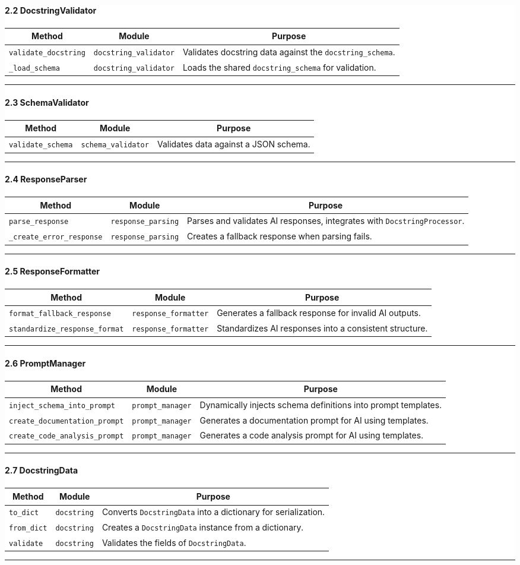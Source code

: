 
#### **2.2 DocstringValidator**
| **Method**                     | **Module**               | **Purpose**                                                                 |
|--------------------------------|--------------------------|-----------------------------------------------------------------------------|
| `validate_docstring`           | `docstring_validator`    | Validates docstring data against the `docstring_schema`.                    |
| `_load_schema`                 | `docstring_validator`    | Loads the shared `docstring_schema` for validation.                        |

---

#### **2.3 SchemaValidator**
| **Method**                     | **Module**               | **Purpose**                                                                 |
|--------------------------------|--------------------------|-----------------------------------------------------------------------------|
| `validate_schema`              | `schema_validator`       | Validates data against a JSON schema.                                       |

---

#### **2.4 ResponseParser**
| **Method**                     | **Module**               | **Purpose**                                                                 |
|--------------------------------|--------------------------|-----------------------------------------------------------------------------|
| `parse_response`               | `response_parsing`       | Parses and validates AI responses, integrates with `DocstringProcessor`.   |
| `_create_error_response`       | `response_parsing`       | Creates a fallback response when parsing fails.                            |

---

#### **2.5 ResponseFormatter**
| **Method**                     | **Module**               | **Purpose**                                                                 |
|--------------------------------|--------------------------|-----------------------------------------------------------------------------|
| `format_fallback_response`     | `response_formatter`     | Generates a fallback response for invalid AI outputs.                      |
| `standardize_response_format`  | `response_formatter`     | Standardizes AI responses into a consistent structure.                     |

---

#### **2.6 PromptManager**
| **Method**                     | **Module**               | **Purpose**                                                                 |
|--------------------------------|--------------------------|-----------------------------------------------------------------------------|
| `inject_schema_into_prompt`    | `prompt_manager`         | Dynamically injects schema definitions into prompt templates.              |
| `create_documentation_prompt`  | `prompt_manager`         | Generates a documentation prompt for AI using templates.                   |
| `create_code_analysis_prompt`  | `prompt_manager`         | Generates a code analysis prompt for AI using templates.                   |

---

#### **2.7 DocstringData**
| **Method**                     | **Module**               | **Purpose**                                                                 |
|--------------------------------|--------------------------|-----------------------------------------------------------------------------|
| `to_dict`                      | `docstring`              | Converts `DocstringData` into a dictionary for serialization.              |
| `from_dict`                    | `docstring`              | Creates a `DocstringData` instance from a dictionary.                      |
| `validate`                     | `docstring`              | Validates the fields of `DocstringData`.                                    |

---